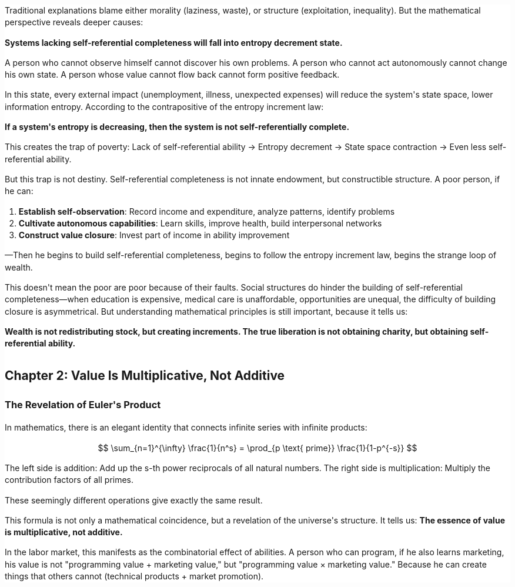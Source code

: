 Traditional explanations blame either morality (laziness, waste), or structure (exploitation, inequality). But the mathematical perspective reveals deeper causes:

**Systems lacking self-referential completeness will fall into entropy decrement state.**

A person who cannot observe himself cannot discover his own problems. A person who cannot act autonomously cannot change his own state. A person whose value cannot flow back cannot form positive feedback.

In this state, every external impact (unemployment, illness, unexpected expenses) will reduce the system's state space, lower information entropy. According to the contrapositive of the entropy increment law:

**If a system's entropy is decreasing, then the system is not self-referentially complete.**

This creates the trap of poverty: Lack of self-referential ability → Entropy decrement → State space contraction → Even less self-referential ability.

But this trap is not destiny. Self-referential completeness is not innate endowment, but constructible structure. A poor person, if he can:

1. **Establish self-observation**: Record income and expenditure, analyze patterns, identify problems
2. **Cultivate autonomous capabilities**: Learn skills, improve health, build interpersonal networks
3. **Construct value closure**: Invest part of income in ability improvement

—Then he begins to build self-referential completeness, begins to follow the entropy increment law, begins the strange loop of wealth.

This doesn't mean the poor are poor because of their faults. Social structures do hinder the building of self-referential completeness—when education is expensive, medical care is unaffordable, opportunities are unequal, the difficulty of building closure is asymmetrical. But understanding mathematical principles is still important, because it tells us:

**Wealth is not redistributing stock, but creating increments. The true liberation is not obtaining charity, but obtaining self-referential ability.**

## Chapter 2: Value Is Multiplicative, Not Additive

### The Revelation of Euler's Product

In mathematics, there is an elegant identity that connects infinite series with infinite products:

$$
\sum_{n=1}^{\infty} \frac{1}{n^s} = \prod_{p \text{ prime}} \frac{1}{1-p^{-s}}
$$

The left side is addition: Add up the s-th power reciprocals of all natural numbers. The right side is multiplication: Multiply the contribution factors of all primes.

These seemingly different operations give exactly the same result.

This formula is not only a mathematical coincidence, but a revelation of the universe's structure. It tells us: **The essence of value is multiplicative, not additive.**

In the labor market, this manifests as the combinatorial effect of abilities. A person who can program, if he also learns marketing, his value is not "programming value + marketing value," but "programming value × marketing value." Because he can create things that others cannot (technical products + market promotion).

